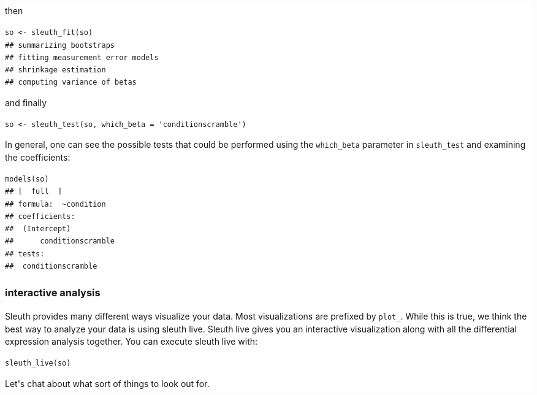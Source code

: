 then

```{r}
so <- sleuth_fit(so)
## summarizing bootstraps
## fitting measurement error models
## shrinkage estimation
## computing variance of betas
```

and finally

```{r}
so <- sleuth_test(so, which_beta = 'conditionscramble')
```

In general, one can see the possible tests that could be performed using the
`which_beta` parameter in `sleuth_test` and examining the coefficients:

```{r}
models(so)
## [  full  ]
## formula:  ~condition
## coefficients:
##  (Intercept)
##      conditionscramble
## tests:
##  conditionscramble
```

### interactive analysis

Sleuth provides many different ways visualize your data. Most visualizations are
prefixed by `plot_`. While this is true, we think the best way to analyze your
data is using sleuth live. Sleuth live gives you an interactive visualization
along with all the differential expression analysis together. You can execute
sleuth live with:

```{r}
sleuth_live(so)
```

Let's chat about what sort of things to look out for.
